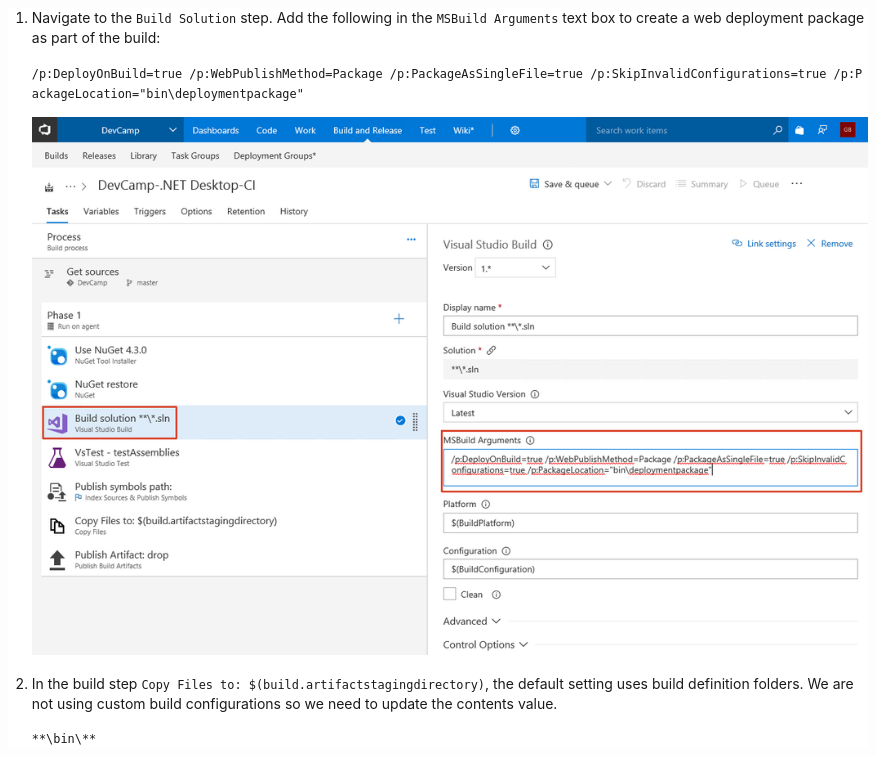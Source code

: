 1. Navigate to the `Build Solution` step. Add the following in the `MSBuild Arguments` text box to create a web deployment package as part of the build:

    ```xml
    /p:DeployOnBuild=true /p:WebPublishMethod=Package /p:PackageAsSingleFile=true /p:SkipInvalidConfigurations=true /p:PackageLocation="bin\deploymentpackage"
    ```
    ![image](./media/2017-06-22_11_04_00.png)

1. In the build step `Copy Files to: $(build.artifactstagingdirectory)`, the default setting uses build definition folders. We are not using custom build configurations so we need to update the contents value.

    ```xml
    **\bin\**
    ```
    